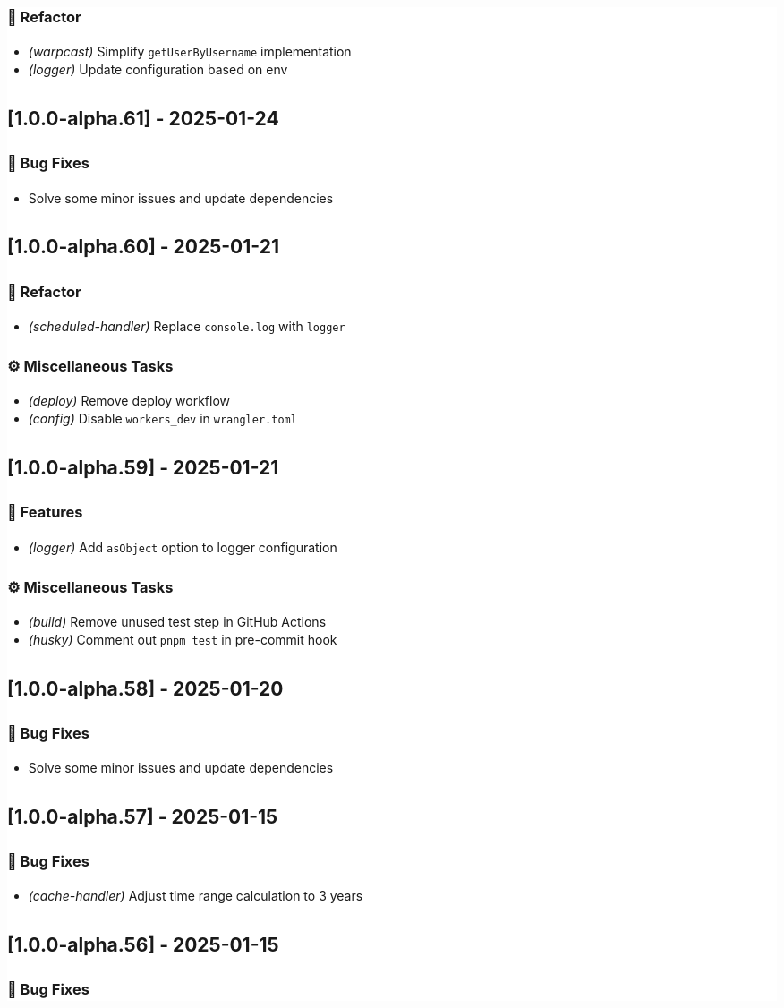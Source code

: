 ### 🚜 Refactor

- *(warpcast)* Simplify `getUserByUsername` implementation
- *(logger)* Update configuration based on env

## [1.0.0-alpha.61] - 2025-01-24

### 🐛 Bug Fixes

- Solve some minor issues and update dependencies

## [1.0.0-alpha.60] - 2025-01-21

### 🚜 Refactor

- *(scheduled-handler)* Replace `console.log` with `logger`

### ⚙️ Miscellaneous Tasks

- *(deploy)* Remove deploy workflow
- *(config)* Disable `workers_dev` in `wrangler.toml`

## [1.0.0-alpha.59] - 2025-01-21

### 🚀 Features

- *(logger)* Add `asObject` option to logger configuration

### ⚙️ Miscellaneous Tasks

- *(build)* Remove unused test step in GitHub Actions
- *(husky)* Comment out `pnpm test` in pre-commit hook

## [1.0.0-alpha.58] - 2025-01-20

### 🐛 Bug Fixes

- Solve some minor issues and update dependencies

## [1.0.0-alpha.57] - 2025-01-15

### 🐛 Bug Fixes

- *(cache-handler)* Adjust time range calculation to 3 years

## [1.0.0-alpha.56] - 2025-01-15

### 🐛 Bug Fixes
